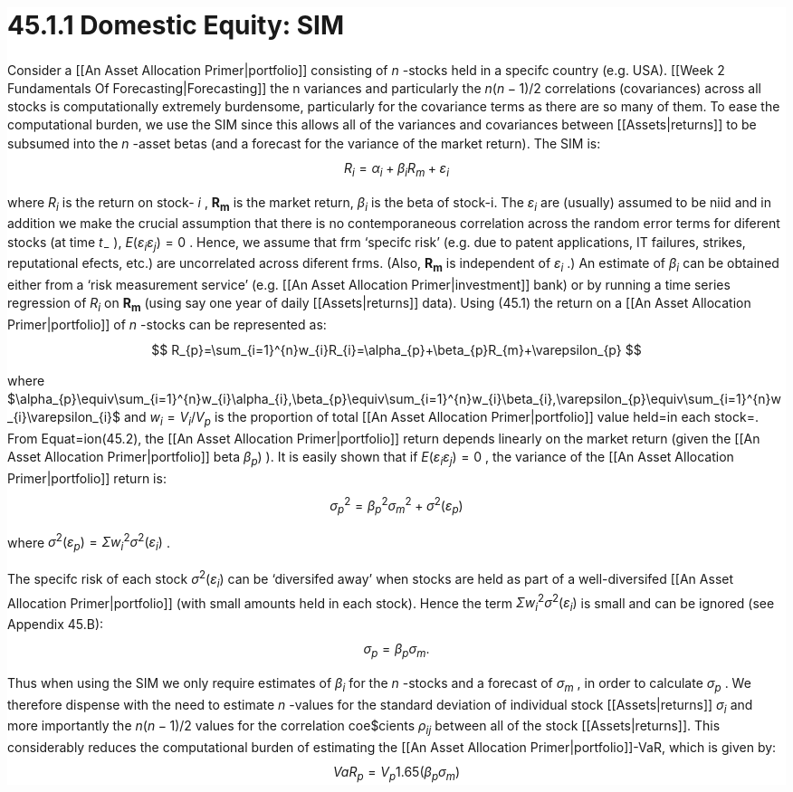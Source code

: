 # 45.1.1 Domestic Equity: SIM  

Consider a [[An Asset Allocation Primer|portfolio]] consisting of $n$ -stocks held in a specifc country (e.g. USA). [[Week 2 Fundamentals Of Forecasting|Forecasting]] the n variances and particularly the $n(n-1)/2$ correlations (covariances) across all stocks is computationally extremely burdensome, particularly for the covariance terms as there are so many of them. To ease the computational burden, we use the SIM since this allows all of the variances and covariances between [[Assets|returns]] to be subsumed into the $n$ -asset betas (and a forecast for the variance of the market return). The SIM is:  
$$
R_{i}=\alpha_{i}+\beta_{i}R_{m}+\varepsilon_{i}
$$  

where $R_{i}$ is the return on stock- $i$ , $\boldsymbol{R_{m}}$ is the market return, $\beta_{i}$ is the beta of stock-i. The $\varepsilon_{i}$ are (usually) assumed to be niid and in addition we make the crucial assumption that there is no contemporaneous correlation across the random error terms for diferent stocks (at time $t_{-}$ ), $E(\varepsilon_{i}\varepsilon_{j})=0$ . Hence, we assume that frm ‘specifc risk’ (e.g. due to patent applications, IT failures, strikes, reputational efects, etc.) are uncorrelated across diferent frms. (Also, $\boldsymbol{R_{m}}$ is independent of $\varepsilon_{i}$ .) An estimate of $\beta_{i}$ can be obtained either from a ‘risk measurement service’ (e.g. [[An Asset Allocation Primer|investment]] bank) or by running a time series regression of $R_{i}$ on $\boldsymbol{R_{m}}$ (using say one year of daily [[Assets|returns]] data). Using (45.1) the return on a [[An Asset Allocation Primer|portfolio]] of $n$ -stocks can be represented as:  
$$
R_{p}=\sum_{i=1}^{n}w_{i}R_{i}=\alpha_{p}+\beta_{p}R_{m}+\varepsilon_{p}
$$  

where $\alpha_{p}\equiv\sum_{i=1}^{n}w_{i}\alpha_{i},\beta_{p}\equiv\sum_{i=1}^{n}w_{i}\beta_{i},\varepsilon_{p}\equiv\sum_{i=1}^{n}w_{i}\varepsilon_{i}$ and $w_{i}=V_{i}/V_{p}$ is the proportion of total [[An Asset Allocation Primer|portfolio]] value held=in each stock=. From Equat=ion(45.2), the [[An Asset Allocation Primer|portfolio]] return depends linearly on the market return (given the [[An Asset Allocation Primer|portfolio]] beta $\beta_{p})$ ). It is easily shown that if $E(\varepsilon_{i}\varepsilon_{j})=0$ , the variance of the [[An Asset Allocation Primer|portfolio]] return is:  
$$
\sigma_{p}^{2}=\beta_{p}^{2}\sigma_{m}^{2}+\sigma^{2}(\varepsilon_{p})
$$  

where $\sigma^{2}(\varepsilon_{p})=\Sigma w_{i}^{2}\sigma^{2}(\varepsilon_{i})$ .  

The specifc risk of each stock $\sigma^{2}(\varepsilon_{i})$ can be ‘diversifed away’ when stocks are held as part of a well-diversifed [[An Asset Allocation Primer|portfolio]] (with small amounts held in each stock). Hence the term $\Sigma w_{i}^{2}\sigma^{2}(\varepsilon_{i})$ is small and can be ignored (see Appendix 45.B):  
$$
\sigma_{p}=\beta_{p}\sigma_{m}.
$$  

Thus when using the SIM we only require estimates of $\beta_{i}$ for the $n$ -stocks and a forecast of $\sigma_{m}$ , in order to calculate $\sigma_{p}$ . We therefore dispense with the need to estimate $n$ -values for the standard deviation of individual stock [[Assets|returns]] $\sigma_{i}$ and more importantly the $n(n-1)/2$ values for the correlation coe\$cients $\rho_{i j}$ between all of the stock [[Assets|returns]]. This considerably reduces the computational burden of estimating the [[An Asset Allocation Primer|portfolio]]-VaR, which is given by:  
$$
V a R_{p}=V_{p}1.65(\beta_{p}\sigma_{m})
$$  
